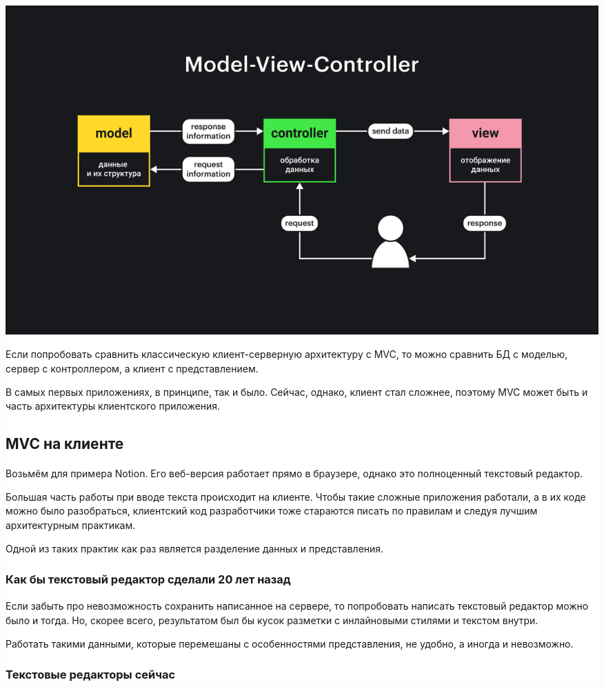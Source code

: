 ![схема паттерна Model View Controller](images/mvc.png)

Если попробовать сравнить классическую клиент-серверную архитектуру с MVC, то можно сравнить БД с моделью, сервер с контроллером, а клиент с представлением.

В самых первых приложениях, в принципе, так и было. Сейчас, однако, клиент стал сложнее, поэтому MVC может быть и часть архитектуры клиентского приложения.

## MVC на клиенте

Возьмём для примера Notion. Его веб-версия работает прямо в браузере, однако это полноценный текстовый редактор.

Большая часть работы при вводе текста происходит на клиенте. Чтобы такие сложные приложения работали, а в их коде можно было разобраться, клиентский код разработчики тоже стараются писать по правилам и следуя лучшим архитектурным практикам.

Одной из таких практик как раз является разделение данных и представления.

### Как бы текстовый редактор сделали 20 лет назад

Если забыть про невозможность сохранить написанное на сервере, то попробовать написать текстовый редактор можно было и тогда. Но, скорее всего, результатом был бы кусок разметки с инлайновыми стилями и текстом внутри.

Работать такими данными, которые перемешаны с особенностями представления, не удобно, а иногда и невозможно.

### Текстовые редакторы сейчас
